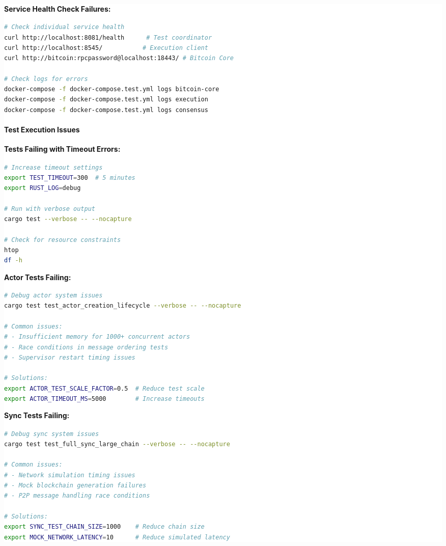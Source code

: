 **Service Health Check Failures:**
```bash
# Check individual service health
curl http://localhost:8081/health      # Test coordinator
curl http://localhost:8545/           # Execution client
curl http://bitcoin:rpcpassword@localhost:18443/ # Bitcoin Core

# Check logs for errors
docker-compose -f docker-compose.test.yml logs bitcoin-core
docker-compose -f docker-compose.test.yml logs execution  
docker-compose -f docker-compose.test.yml logs consensus
```

#### Test Execution Issues

**Tests Failing with Timeout Errors:**
```bash
# Increase timeout settings
export TEST_TIMEOUT=300  # 5 minutes
export RUST_LOG=debug

# Run with verbose output
cargo test --verbose -- --nocapture

# Check for resource constraints
htop
df -h
```

**Actor Tests Failing:**
```bash
# Debug actor system issues
cargo test test_actor_creation_lifecycle --verbose -- --nocapture

# Common issues:
# - Insufficient memory for 1000+ concurrent actors
# - Race conditions in message ordering tests
# - Supervisor restart timing issues

# Solutions:
export ACTOR_TEST_SCALE_FACTOR=0.5  # Reduce test scale
export ACTOR_TIMEOUT_MS=5000        # Increase timeouts
```

**Sync Tests Failing:**
```bash
# Debug sync system issues
cargo test test_full_sync_large_chain --verbose -- --nocapture

# Common issues:
# - Network simulation timing issues
# - Mock blockchain generation failures
# - P2P message handling race conditions

# Solutions:
export SYNC_TEST_CHAIN_SIZE=1000    # Reduce chain size
export MOCK_NETWORK_LATENCY=10      # Reduce simulated latency
```
